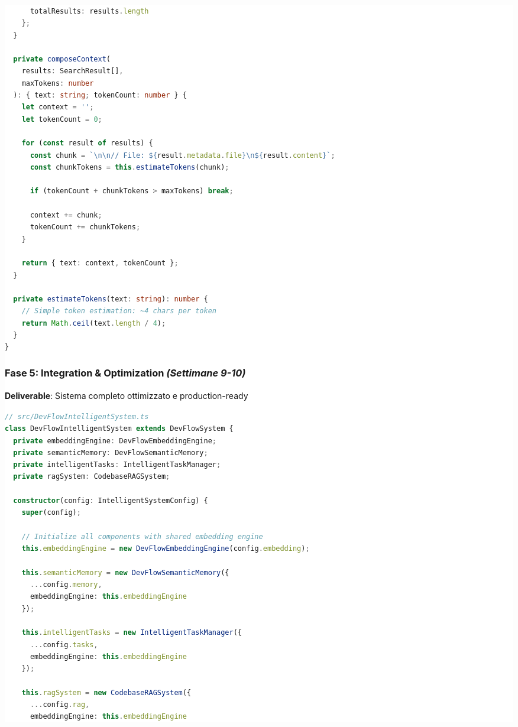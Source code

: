 ```typescript
      totalResults: results.length
    };
  }
  
  private composeContext(
    results: SearchResult[],
    maxTokens: number
  ): { text: string; tokenCount: number } {
    let context = '';
    let tokenCount = 0;
    
    for (const result of results) {
      const chunk = `\n\n// File: ${result.metadata.file}\n${result.content}`;
      const chunkTokens = this.estimateTokens(chunk);
      
      if (tokenCount + chunkTokens > maxTokens) break;
      
      context += chunk;
      tokenCount += chunkTokens;
    }
    
    return { text: context, tokenCount };
  }
  
  private estimateTokens(text: string): number {
    // Simple token estimation: ~4 chars per token
    return Math.ceil(text.length / 4);
  }
}
```


### **Fase 5: Integration \& Optimization** *(Settimane 9-10)*

**Deliverable**: Sistema completo ottimizzato e production-ready

```typescript
// src/DevFlowIntelligentSystem.ts
class DevFlowIntelligentSystem extends DevFlowSystem {
  private embeddingEngine: DevFlowEmbeddingEngine;
  private semanticMemory: DevFlowSemanticMemory;
  private intelligentTasks: IntelligentTaskManager;
  private ragSystem: CodebaseRAGSystem;
  
  constructor(config: IntelligentSystemConfig) {
    super(config);
    
    // Initialize all components with shared embedding engine
    this.embeddingEngine = new DevFlowEmbeddingEngine(config.embedding);
    
    this.semanticMemory = new DevFlowSemanticMemory({
      ...config.memory,
      embeddingEngine: this.embeddingEngine
    });
    
    this.intelligentTasks = new IntelligentTaskManager({
      ...config.tasks,
      embeddingEngine: this.embeddingEngine
    });
    
    this.ragSystem = new CodebaseRAGSystem({
      ...config.rag,
      embeddingEngine: this.embeddingEngine
```